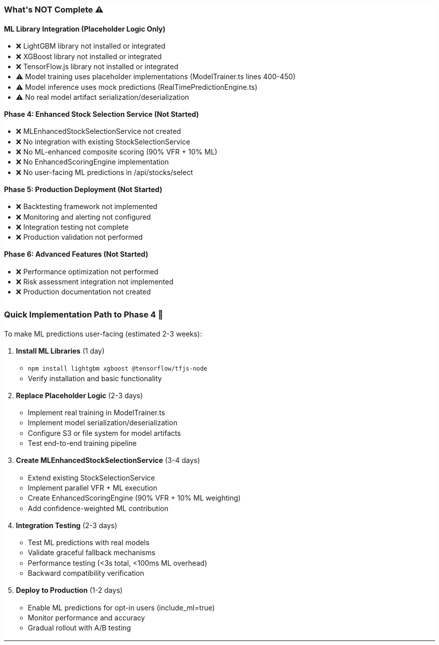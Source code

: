 ### What's NOT Complete ⚠️

**ML Library Integration (Placeholder Logic Only)**
- ❌ LightGBM library not installed or integrated
- ❌ XGBoost library not installed or integrated
- ❌ TensorFlow.js library not installed or integrated
- ⚠️ Model training uses placeholder implementations (ModelTrainer.ts lines 400-450)
- ⚠️ Model inference uses mock predictions (RealTimePredictionEngine.ts)
- ⚠️ No real model artifact serialization/deserialization

**Phase 4: Enhanced Stock Selection Service (Not Started)**
- ❌ MLEnhancedStockSelectionService not created
- ❌ No integration with existing StockSelectionService
- ❌ No ML-enhanced composite scoring (90% VFR + 10% ML)
- ❌ No EnhancedScoringEngine implementation
- ❌ No user-facing ML predictions in /api/stocks/select

**Phase 5: Production Deployment (Not Started)**
- ❌ Backtesting framework not implemented
- ❌ Monitoring and alerting not configured
- ❌ Integration testing not complete
- ❌ Production validation not performed

**Phase 6: Advanced Features (Not Started)**
- ❌ Performance optimization not performed
- ❌ Risk assessment integration not implemented
- ❌ Production documentation not created

### Quick Implementation Path to Phase 4 🚀

To make ML predictions user-facing (estimated 2-3 weeks):

1. **Install ML Libraries** (1 day)
   - `npm install lightgbm xgboost @tensorflow/tfjs-node`
   - Verify installation and basic functionality

2. **Replace Placeholder Logic** (2-3 days)
   - Implement real training in ModelTrainer.ts
   - Implement model serialization/deserialization
   - Configure S3 or file system for model artifacts
   - Test end-to-end training pipeline

3. **Create MLEnhancedStockSelectionService** (3-4 days)
   - Extend existing StockSelectionService
   - Implement parallel VFR + ML execution
   - Create EnhancedScoringEngine (90% VFR + 10% ML weighting)
   - Add confidence-weighted ML contribution

4. **Integration Testing** (2-3 days)
   - Test ML predictions with real models
   - Validate graceful fallback mechanisms
   - Performance testing (<3s total, <100ms ML overhead)
   - Backward compatibility verification

5. **Deploy to Production** (1-2 days)
   - Enable ML predictions for opt-in users (include_ml=true)
   - Monitor performance and accuracy
   - Gradual rollout with A/B testing

---